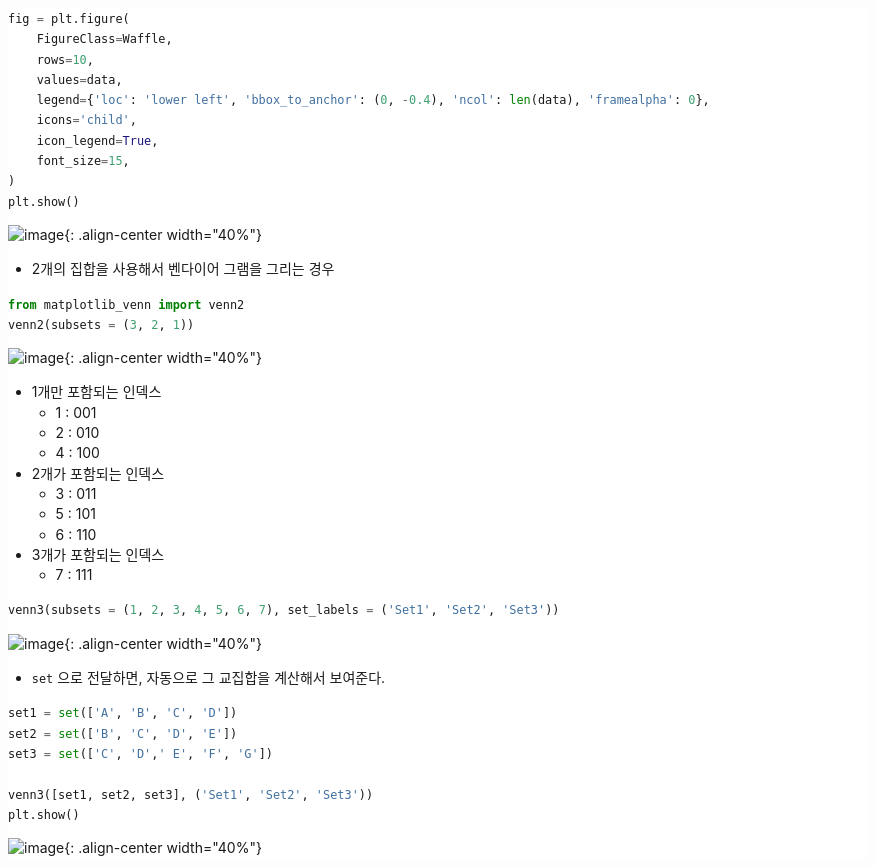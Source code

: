 ```python
fig = plt.figure(
    FigureClass=Waffle, 
    rows=10,     
    values=data, 
    legend={'loc': 'lower left', 'bbox_to_anchor': (0, -0.4), 'ncol': len(data), 'framealpha': 0},
    icons='child',
    icon_legend=True,
    font_size=15,
)
plt.show()
```

![image](https://user-images.githubusercontent.com/91870042/153742448-1414efb2-02a9-45a9-9115-2556020cae66.png){: .align-center width="40%"}

- 2개의 집합을 사용해서 벤다이어 그램을 그리는 경우

```python
from matplotlib_venn import venn2
venn2(subsets = (3, 2, 1))
```

![image](https://user-images.githubusercontent.com/91870042/153742453-6fc757f2-cc03-4318-b3d8-6145a26cf38f.png){: .align-center width="40%"}

- 1개만 포함되는 인덱스
    - 1 : 001
    - 2 : 010
    - 4 : 100
- 2개가 포함되는 인덱스
    - 3 : 011
    - 5 : 101
    - 6 : 110
- 3개가 포함되는 인덱스
    - 7 : 111

```python
venn3(subsets = (1, 2, 3, 4, 5, 6, 7), set_labels = ('Set1', 'Set2', 'Set3'))
```

![image](https://user-images.githubusercontent.com/91870042/153742463-f993f9d2-e8ad-4f18-b47f-22b47bbedc3c.png){: .align-center width="40%"}

- `set` 으로 전달하면, 자동으로 그 교집합을 계산해서 보여준다.

```python
set1 = set(['A', 'B', 'C', 'D'])
set2 = set(['B', 'C', 'D', 'E'])
set3 = set(['C', 'D',' E', 'F', 'G'])

venn3([set1, set2, set3], ('Set1', 'Set2', 'Set3'))
plt.show()
```

![image](https://user-images.githubusercontent.com/91870042/153742469-8a2eadd1-0f86-4e11-97ac-61aea8a957d8.png){: .align-center width="40%"}